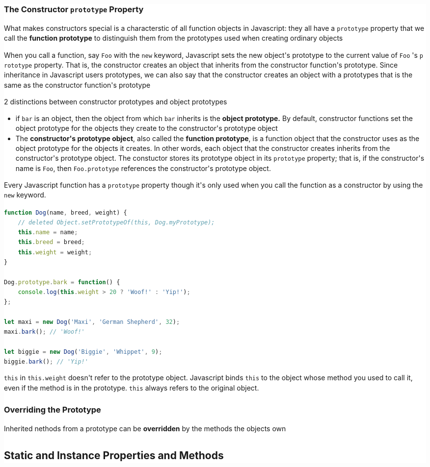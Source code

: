 ### The Constructor `prototype` Property

What makes constructors special is a characterstic of all function objects in Javascript: they all have a `prototype` property that we call the **function prototype** to distinguish them from the prototypes used when creating ordinary objects

When you call a function, say `Foo` with the `new` keyword, Javascript sets the new object's prototype to the current value of `Foo` 's `prototype` property. That is, the constructor creates an object that inherits from the constructor function's prototype. Since inheritance in Javascript users prototypes, we can also say that the constructor creates an object with a prototypes that is the same as the constructor function's prototype

2 distinctions between constructor prototypes and object prototypes

- if `bar` is an object, then the object from which `bar` inherits is the **object prototype.** By default, constructor functions set the object prototype for the objects they create to the constructor's prototype object
- The **constructor's prototype object**, also called the **function prototype**, is a function object that the constructor uses as the object prototype for the objects it creates. In other words, each object that the constructor creates inherits from the constructor's prototype object. The constuctor stores its prototype object in its `prototype` property; that is, if the constructor's name is `Foo`, then `Foo.prototype` references the constructor's prototype object.

Every Javascript function has a `prototype` property though it's only used when you call the function as a constructor by using the `new` keyword. 

```jsx
function Dog(name, breed, weight) {
	// deleted Object.setPrototypeOf(this, Dog.myPrototype);
	this.name = name;
	this.breed = breed;
	this.weight = weight;
}

Dog.prototype.bark = function() {
	console.log(this.weight > 20 ? 'Woof!' : 'Yip!');
};

let maxi = new Dog('Maxi', 'German Shepherd', 32);
maxi.bark(); // 'Woof!'

let biggie = new Dog('Biggie', 'Whippet', 9);
biggie.bark(); // 'Yip!'
```

`this` in `this.weight` doesn't refer to the prototype object. Javascript binds `this` to the object whose method you used to call it, even if the method is in the prototype. `this` always refers to the original object.

### Overriding the Prototype

Inherited nethods from a prototype can be **overridden** by the methods the objects own

## Static and Instance Properties and Methods
